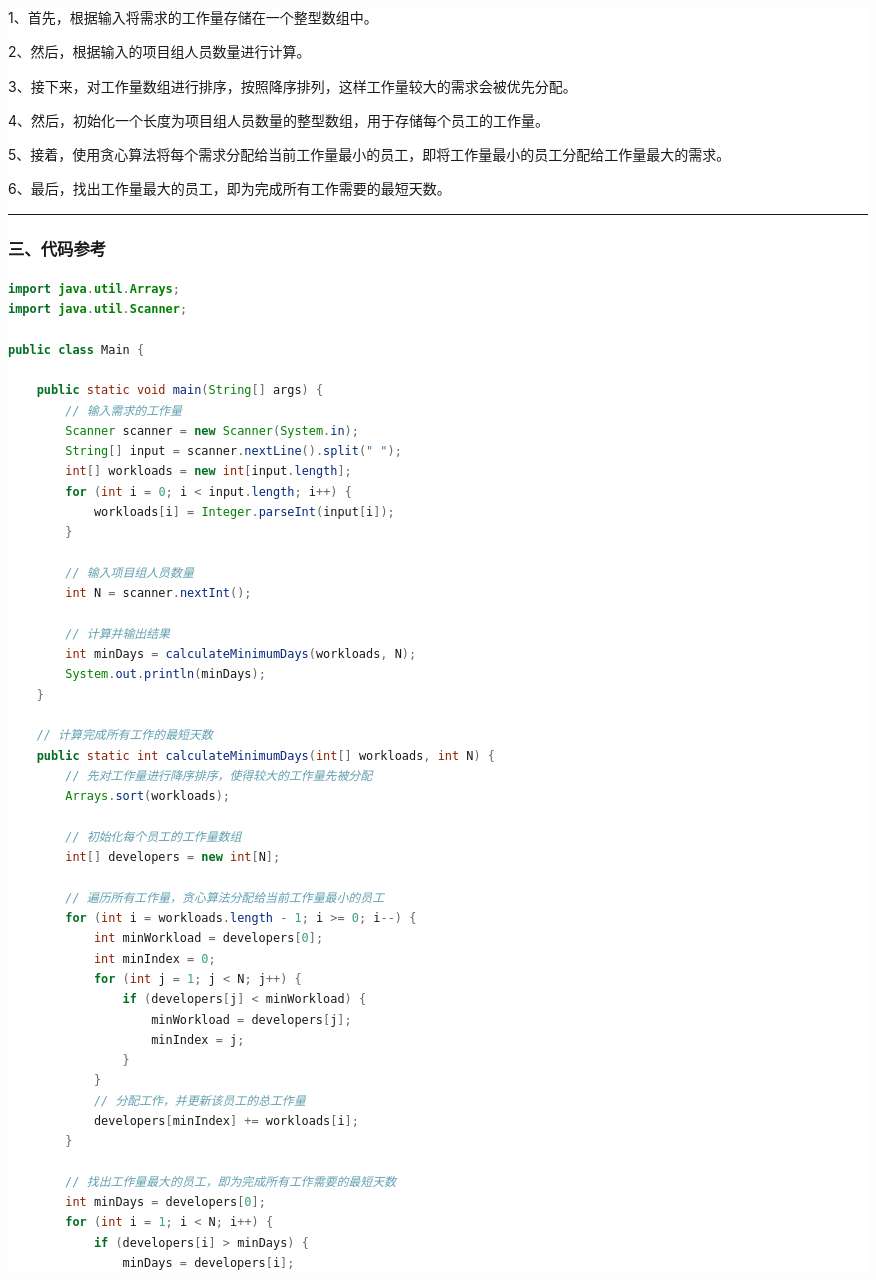 1、首先，根据输入将需求的工作量存储在一个整型数组中。

2、然后，根据输入的项目组人员数量进行计算。

3、接下来，对工作量数组进行排序，按照降序排列，这样工作量较大的需求会被优先分配。

4、然后，初始化一个长度为项目组人员数量的整型数组，用于存储每个员工的工作量。

5、接着，使用贪心算法将每个需求分配给当前工作量最小的员工，即将工作量最小的员工分配给工作量最大的需求。

6、最后，找出工作量最大的员工，即为完成所有工作需要的最短天数。

------

### 三、代码参考

```java
import java.util.Arrays;
import java.util.Scanner;

public class Main {

    public static void main(String[] args) {
        // 输入需求的工作量
        Scanner scanner = new Scanner(System.in);
        String[] input = scanner.nextLine().split(" ");
        int[] workloads = new int[input.length];
        for (int i = 0; i < input.length; i++) {
            workloads[i] = Integer.parseInt(input[i]);
        }

        // 输入项目组人员数量
        int N = scanner.nextInt();

        // 计算并输出结果
        int minDays = calculateMinimumDays(workloads, N);
        System.out.println(minDays);
    }

    // 计算完成所有工作的最短天数
    public static int calculateMinimumDays(int[] workloads, int N) {
        // 先对工作量进行降序排序，使得较大的工作量先被分配
        Arrays.sort(workloads);

        // 初始化每个员工的工作量数组
        int[] developers = new int[N];

        // 遍历所有工作量，贪心算法分配给当前工作量最小的员工
        for (int i = workloads.length - 1; i >= 0; i--) {
            int minWorkload = developers[0];
            int minIndex = 0;
            for (int j = 1; j < N; j++) {
                if (developers[j] < minWorkload) {
                    minWorkload = developers[j];
                    minIndex = j;
                }
            }
            // 分配工作，并更新该员工的总工作量
            developers[minIndex] += workloads[i];
        }

        // 找出工作量最大的员工，即为完成所有工作需要的最短天数
        int minDays = developers[0];
        for (int i = 1; i < N; i++) {
            if (developers[i] > minDays) {
                minDays = developers[i];
```